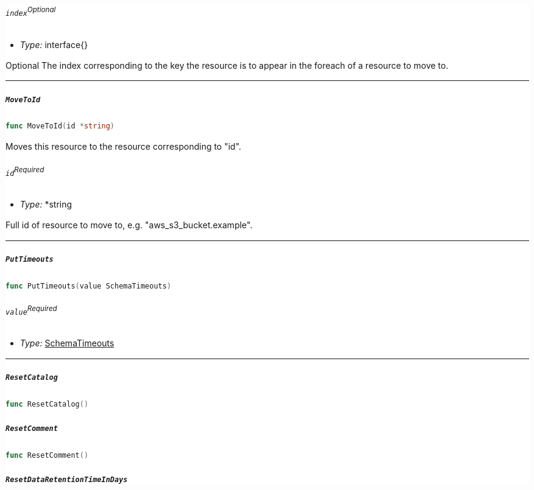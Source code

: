 ###### `index`<sup>Optional</sup> <a name="index" id="@cdktf/provider-snowflake.schema.Schema.moveTo.parameter.index"></a>

- *Type:* interface{}

Optional The index corresponding to the key the resource is to appear in the foreach of a resource to move to.

---

##### `MoveToId` <a name="MoveToId" id="@cdktf/provider-snowflake.schema.Schema.moveToId"></a>

```go
func MoveToId(id *string)
```

Moves this resource to the resource corresponding to "id".

###### `id`<sup>Required</sup> <a name="id" id="@cdktf/provider-snowflake.schema.Schema.moveToId.parameter.id"></a>

- *Type:* *string

Full id of resource to move to, e.g. "aws_s3_bucket.example".

---

##### `PutTimeouts` <a name="PutTimeouts" id="@cdktf/provider-snowflake.schema.Schema.putTimeouts"></a>

```go
func PutTimeouts(value SchemaTimeouts)
```

###### `value`<sup>Required</sup> <a name="value" id="@cdktf/provider-snowflake.schema.Schema.putTimeouts.parameter.value"></a>

- *Type:* <a href="#@cdktf/provider-snowflake.schema.SchemaTimeouts">SchemaTimeouts</a>

---

##### `ResetCatalog` <a name="ResetCatalog" id="@cdktf/provider-snowflake.schema.Schema.resetCatalog"></a>

```go
func ResetCatalog()
```

##### `ResetComment` <a name="ResetComment" id="@cdktf/provider-snowflake.schema.Schema.resetComment"></a>

```go
func ResetComment()
```

##### `ResetDataRetentionTimeInDays` <a name="ResetDataRetentionTimeInDays" id="@cdktf/provider-snowflake.schema.Schema.resetDataRetentionTimeInDays"></a>

